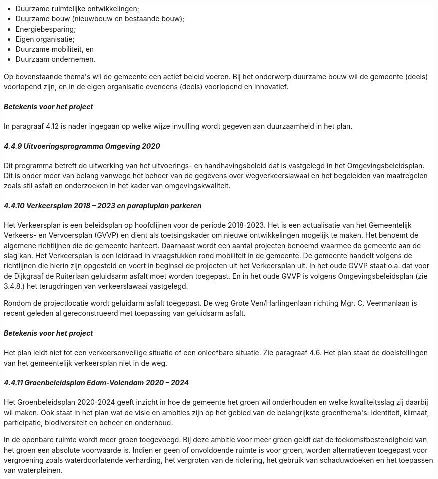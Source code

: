 - Duurzame ruimtelijke ontwikkelingen;
- Duurzame bouw (nieuwbouw en bestaande bouw);
- Energiebesparing;
- Eigen organisatie;
- Duurzame mobiliteit, en
- Duurzaam ondernemen.

Op bovenstaande thema's wil de gemeente een actief beleid voeren. Bij het onderwerp duurzame bouw wil de gemeente (deels) voorlopend zijn, en in de eigen organisatie eveneens (deels) voorlopend en innovatief.

#### *Betekenis voor het project*

In paragraaf 4.12 is nader ingegaan op welke wijze invulling wordt gegeven aan duurzaamheid in het plan.

#### *4.4.9 Uitvoeringsprogramma Omgeving 2020*

Dit programma betreft de uitwerking van het uitvoerings- en handhavingsbeleid dat is vastgelegd in het Omgevingsbeleidsplan. Dit is onder meer van belang vanwege het beheer van de gegevens over wegverkeerslawaai en het begeleiden van maatregelen zoals stil asfalt en onderzoeken in het kader van omgevingskwaliteit.

#### *4.4.10 Verkeersplan 2018 – 2023 en parapluplan parkeren*

Het Verkeersplan is een beleidsplan op hoofdlijnen voor de periode 2018-2023. Het is een actualisatie van het Gemeentelijk Verkeers- en Vervoersplan (GVVP) en dient als toetsingskader om nieuwe ontwikkelingen mogelijk te maken. Het benoemt de algemene richtlijnen die de gemeente hanteert. Daarnaast wordt een aantal projecten benoemd waarmee de gemeente aan de slag kan. Het Verkeersplan is een leidraad in vraagstukken rond mobiliteit in de gemeente. De gemeente handelt volgens de richtlijnen die hierin zijn opgesteld en voert in beginsel de projecten uit het Verkeersplan uit. In het oude GVVP staat o.a. dat voor de Dijkgraaf de Ruiterlaan geluidsarm asfalt moet worden toegepast. En in het oude GVVP is volgens Omgevingsbeleidsplan (zie 3.4.8.) het terugdringen van verkeerslawaai vastgelegd.

Rondom de projectlocatie wordt geluidarm asfalt toegepast. De weg Grote Ven/Harlingenlaan richting Mgr. C. Veermanlaan is recent geleden al gereconstrueerd met toepassing van geluidsarm asfalt.

#### *Betekenis voor het project*

Het plan leidt niet tot een verkeersonveilige situatie of een onleefbare situatie. Zie paragraaf 4.6. Het plan staat de doelstellingen van het gemeentelijk verkeersplan niet in de weg.

#### *4.4.11 Groenbeleidsplan Edam-Volendam 2020 – 2024*

Het Groenbeleidsplan 2020-2024 geeft inzicht in hoe de gemeente het groen wil onderhouden en welke kwaliteitsslag zij daarbij wil maken. Ook staat in het plan wat de visie en ambities zijn op het gebied van de belangrijkste groenthema's: identiteit, klimaat, participatie, biodiversiteit en beheer en onderhoud.

In de openbare ruimte wordt meer groen toegevoegd. Bij deze ambitie voor meer groen geldt dat de toekomstbestendigheid van het groen een absolute voorwaarde is. Indien er geen of onvoldoende ruimte is voor groen, worden alternatieven toegepast voor vergroening zoals waterdoorlatende verharding, het vergroten van de riolering, het gebruik van schaduwdoeken en het toepassen van waterpleinen.
